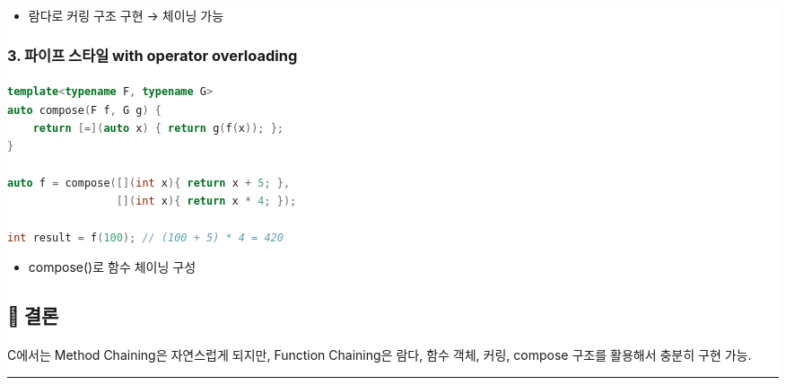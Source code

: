 - 람다로 커링 구조 구현 → 체이닝 가능
### 3. 파이프 스타일 with operator overloading
```cpp
template<typename F, typename G>
auto compose(F f, G g) {
    return [=](auto x) { return g(f(x)); };
}

auto f = compose([](int x){ return x + 5; },
                 [](int x){ return x * 4; });

int result = f(100); // (100 + 5) * 4 = 420
```

- compose()로 함수 체이닝 구성

## 📘 결론
C에서는 Method Chaining은 자연스럽게 되지만,
Function Chaining은 람다, 함수 객체, 커링, compose 구조를 활용해서
충분히 구현 가능.

---






